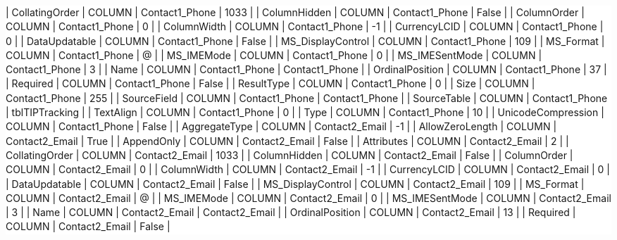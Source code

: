 | CollatingOrder | COLUMN | Contact1_Phone | 1033 |
| ColumnHidden | COLUMN | Contact1_Phone | False |
| ColumnOrder | COLUMN | Contact1_Phone | 0 |
| ColumnWidth | COLUMN | Contact1_Phone | -1 |
| CurrencyLCID | COLUMN | Contact1_Phone | 0 |
| DataUpdatable | COLUMN | Contact1_Phone | False |
| MS_DisplayControl | COLUMN | Contact1_Phone | 109 |
| MS_Format | COLUMN | Contact1_Phone | @ |
| MS_IMEMode | COLUMN | Contact1_Phone | 0 |
| MS_IMESentMode | COLUMN | Contact1_Phone | 3 |
| Name | COLUMN | Contact1_Phone | Contact1_Phone |
| OrdinalPosition | COLUMN | Contact1_Phone | 37 |
| Required | COLUMN | Contact1_Phone | False |
| ResultType | COLUMN | Contact1_Phone | 0 |
| Size | COLUMN | Contact1_Phone | 255 |
| SourceField | COLUMN | Contact1_Phone | Contact1_Phone |
| SourceTable | COLUMN | Contact1_Phone | tblTIPTracking |
| TextAlign | COLUMN | Contact1_Phone | 0 |
| Type | COLUMN | Contact1_Phone | 10 |
| UnicodeCompression | COLUMN | Contact1_Phone | False |
| AggregateType | COLUMN | Contact2_Email | -1 |
| AllowZeroLength | COLUMN | Contact2_Email | True |
| AppendOnly | COLUMN | Contact2_Email | False |
| Attributes | COLUMN | Contact2_Email | 2 |
| CollatingOrder | COLUMN | Contact2_Email | 1033 |
| ColumnHidden | COLUMN | Contact2_Email | False |
| ColumnOrder | COLUMN | Contact2_Email | 0 |
| ColumnWidth | COLUMN | Contact2_Email | -1 |
| CurrencyLCID | COLUMN | Contact2_Email | 0 |
| DataUpdatable | COLUMN | Contact2_Email | False |
| MS_DisplayControl | COLUMN | Contact2_Email | 109 |
| MS_Format | COLUMN | Contact2_Email | @ |
| MS_IMEMode | COLUMN | Contact2_Email | 0 |
| MS_IMESentMode | COLUMN | Contact2_Email | 3 |
| Name | COLUMN | Contact2_Email | Contact2_Email |
| OrdinalPosition | COLUMN | Contact2_Email | 13 |
| Required | COLUMN | Contact2_Email | False |